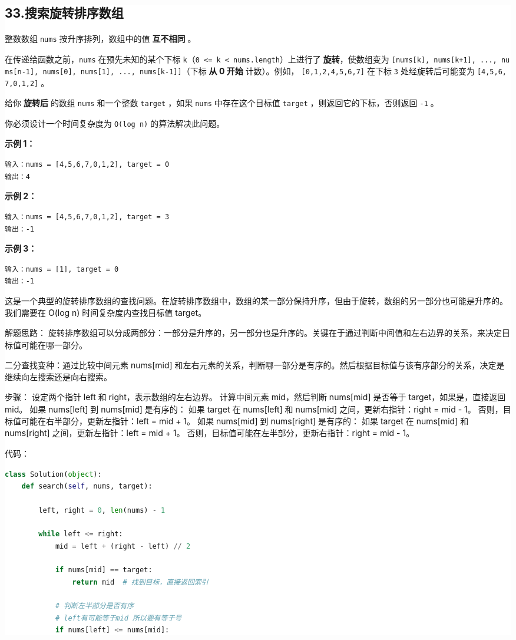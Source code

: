 ```python
```



## 33.搜索旋转排序数组

整数数组 `nums` 按升序排列，数组中的值 **互不相同** 。

在传递给函数之前，`nums` 在预先未知的某个下标 `k`（`0 <= k < nums.length`）上进行了 **旋转**，使数组变为 `[nums[k], nums[k+1], ..., nums[n-1], nums[0], nums[1], ..., nums[k-1]]`（下标 **从 0 开始** 计数）。例如， `[0,1,2,4,5,6,7]` 在下标 `3` 处经旋转后可能变为 `[4,5,6,7,0,1,2]` 。

给你 **旋转后** 的数组 `nums` 和一个整数 `target` ，如果 `nums` 中存在这个目标值 `target` ，则返回它的下标，否则返回 `-1` 。

你必须设计一个时间复杂度为 `O(log n)` 的算法解决此问题。

**示例 1：**

```
输入：nums = [4,5,6,7,0,1,2], target = 0
输出：4
```

**示例 2：**

```
输入：nums = [4,5,6,7,0,1,2], target = 3
输出：-1
```

**示例 3：**

```
输入：nums = [1], target = 0
输出：-1
```



这是一个典型的旋转排序数组的查找问题。在旋转排序数组中，数组的某一部分保持升序，但由于旋转，数组的另一部分也可能是升序的。我们需要在 O(log n) 时间复杂度内查找目标值 target。

解题思路：
旋转排序数组可以分成两部分：一部分是升序的，另一部分也是升序的。关键在于通过判断中间值和左右边界的关系，来决定目标值可能在哪一部分。

二分查找变种：通过比较中间元素 nums[mid] 和左右元素的关系，判断哪一部分是有序的。然后根据目标值与该有序部分的关系，决定是继续向左搜索还是向右搜索。

步骤：
设定两个指针 left 和 right，表示数组的左右边界。
计算中间元素 mid，然后判断 nums[mid] 是否等于 target，如果是，直接返回 mid。
如果 nums[left] 到 nums[mid] 是有序的：
如果 target 在 nums[left] 和 nums[mid] 之间，更新右指针：right = mid - 1。
否则，目标值可能在右半部分，更新左指针：left = mid + 1。
如果 nums[mid] 到 nums[right] 是有序的：
如果 target 在 nums[mid] 和 nums[right] 之间，更新左指针：left = mid + 1。
否则，目标值可能在左半部分，更新右指针：right = mid - 1。

代码：

```python
class Solution(object):
    def search(self, nums, target):

        left, right = 0, len(nums) - 1
        
        while left <= right:
            mid = left + (right - left) // 2
            
            if nums[mid] == target:
                return mid  # 找到目标，直接返回索引
            
            # 判断左半部分是否有序
            # left有可能等于mid 所以要有等于号
            if nums[left] <= nums[mid]:
```